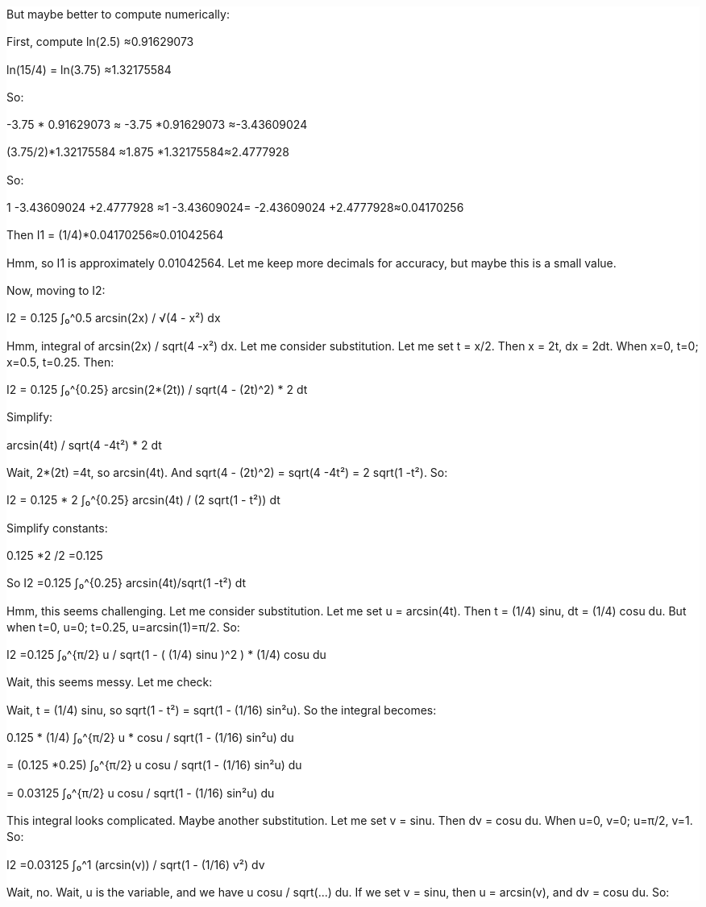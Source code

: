 But maybe better to compute numerically:

First, compute ln(2.5) ≈0.91629073

ln(15/4) = ln(3.75) ≈1.32175584

So:

-3.75 * 0.91629073 ≈ -3.75 *0.91629073 ≈-3.43609024

(3.75/2)*1.32175584 ≈1.875 *1.32175584≈2.4777928

So:

1 -3.43609024 +2.4777928 ≈1 -3.43609024= -2.43609024 +2.4777928≈0.04170256

Then I1 = (1/4)*0.04170256≈0.01042564

Hmm, so I1 is approximately 0.01042564. Let me keep more decimals for accuracy, but maybe this is a small value.

Now, moving to I2:

I2 = 0.125 ∫₀^0.5 arcsin(2x) / √(4 - x²) dx

Hmm, integral of arcsin(2x) / sqrt(4 -x²) dx. Let me consider substitution. Let me set t = x/2. Then x = 2t, dx = 2dt. When x=0, t=0; x=0.5, t=0.25. Then:

I2 = 0.125 ∫₀^{0.25} arcsin(2*(2t)) / sqrt(4 - (2t)^2) * 2 dt

Simplify:

arcsin(4t) / sqrt(4 -4t²) * 2 dt

Wait, 2*(2t) =4t, so arcsin(4t). And sqrt(4 - (2t)^2) = sqrt(4 -4t²) = 2 sqrt(1 -t²). So:

I2 = 0.125 * 2 ∫₀^{0.25} arcsin(4t) / (2 sqrt(1 - t²)) dt

Simplify constants:

0.125 *2 /2 =0.125

So I2 =0.125 ∫₀^{0.25} arcsin(4t)/sqrt(1 -t²) dt

Hmm, this seems challenging. Let me consider substitution. Let me set u = arcsin(4t). Then t = (1/4) sinu, dt = (1/4) cosu du. But when t=0, u=0; t=0.25, u=arcsin(1)=π/2. So:

I2 =0.125 ∫₀^{π/2} u / sqrt(1 - ( (1/4) sinu )^2 ) * (1/4) cosu du

Wait, this seems messy. Let me check:

Wait, t = (1/4) sinu, so sqrt(1 - t²) = sqrt(1 - (1/16) sin²u). So the integral becomes:

0.125 * (1/4) ∫₀^{π/2} u * cosu / sqrt(1 - (1/16) sin²u) du

= (0.125 *0.25) ∫₀^{π/2} u cosu / sqrt(1 - (1/16) sin²u) du

= 0.03125 ∫₀^{π/2} u cosu / sqrt(1 - (1/16) sin²u) du

This integral looks complicated. Maybe another substitution. Let me set v = sinu. Then dv = cosu du. When u=0, v=0; u=π/2, v=1. So:

I2 =0.03125 ∫₀^1 (arcsin(v)) / sqrt(1 - (1/16) v²) dv

Wait, no. Wait, u is the variable, and we have u cosu / sqrt(...) du. If we set v = sinu, then u = arcsin(v), and dv = cosu du. So:
